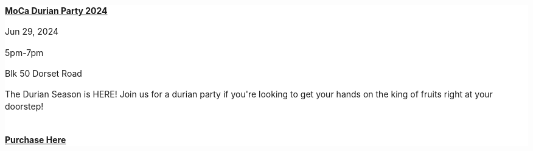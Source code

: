 <p><strong><a href="https://go.gov.sg/familydurianfiesta29june2024" class="subheader dark" rel="noopener noreferrer nofollow" target="_blank">MoCa Durian Party 2024</a></strong>
</p>
<p>Jun 29, 2024</p>
<p>5pm-7pm</p>
<p>Blk 50 Dorset Road</p>
<p>The Durian Season is HERE! Join us for a durian party if you're looking
to get your hands on the king of fruits right at your doorstep!</p>
<p>
<br><strong><a href="https://go.gov.sg/familydurianfiesta29june2024" rel="noopener noreferrer nofollow" target="_blank">Purchase Here</a></strong>
</p>